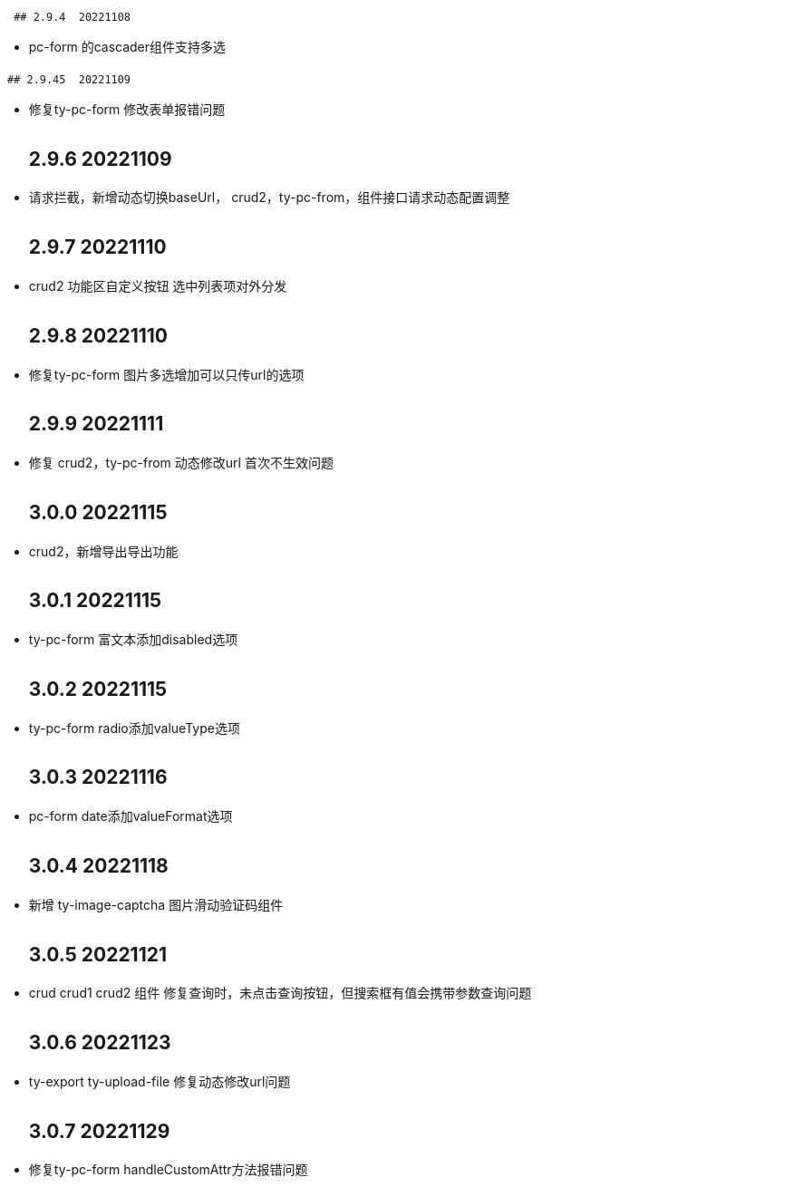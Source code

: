      ## 2.9.4  20221108
 *   pc-form 的cascader组件支持多选

    ## 2.9.45  20221109
 *   修复ty-pc-form 修改表单报错问题

     ## 2.9.6  20221109
 *   请求拦截，新增动态切换baseUrl， crud2，ty-pc-from，组件接口请求动态配置调整

     ## 2.9.7  20221110
 *   crud2 功能区自定义按钮 选中列表项对外分发

     ## 2.9.8  20221110
 *   修复ty-pc-form 图片多选增加可以只传url的选项

      ## 2.9.9  20221111
 *   修复 crud2，ty-pc-from 动态修改url 首次不生效问题

      ## 3.0.0  20221115
 *    crud2，新增导出导出功能

      ## 3.0.1  20221115
 *    ty-pc-form 富文本添加disabled选项

      ## 3.0.2  20221115
 *    ty-pc-form radio添加valueType选项

      ## 3.0.3  20221116
 *    pc-form date添加valueFormat选项

       ## 3.0.4  20221118
 *   新增 ty-image-captcha 图片滑动验证码组件

      ##  3.0.5  20221121
 *   crud crud1 crud2 组件 修复查询时，未点击查询按钮，但搜索框有值会携带参数查询问题

     ##  3.0.6  20221123
 *   ty-export ty-upload-file 修复动态修改url问题

     ##  3.0.7  20221129
 *  修复ty-pc-form handleCustomAttr方法报错问题
